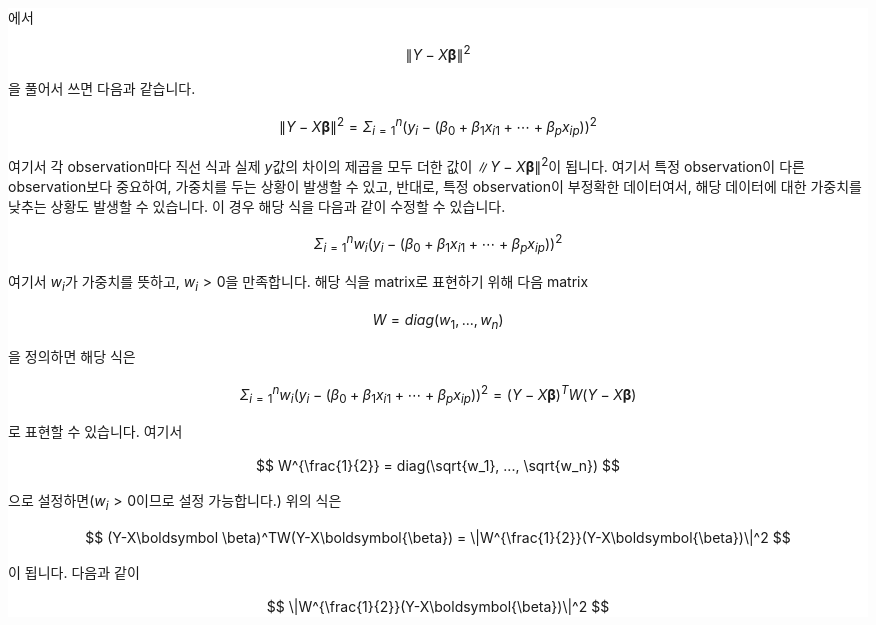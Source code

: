 
에서


$$
\|Y-X\boldsymbol \beta\|^2
$$


을 풀어서 쓰면 다음과 같습니다.


$$
\|Y-X\boldsymbol \beta\|^2 = \Sigma_{i=1}^n (y_i-(\beta_0+\beta_1x_{i1}+\cdots+\beta_px_{ip}))^2
$$


여기서 각 observation마다 직선 식과 실제 $y$값의 차이의 제곱을 모두 더한 값이 $\|Y-X\boldsymbol \beta\|^2$이 됩니다. 여기서 특정 observation이 다른 observation보다 중요하여, 가중치를 두는 상황이 발생할 수 있고, 반대로, 특정 observation이 부정확한 데이터여서, 해당 데이터에 대한 가중치를 낮추는 상황도 발생할 수 있습니다. 이 경우 해당 식을 다음과 같이 수정할 수 있습니다.


$$
\Sigma_{i=1}^n w_i(y_i-(\beta_0+\beta_1x_{i1}+\cdots+\beta_px_{ip}))^2
$$


여기서 $w_i$가 가중치를 뜻하고, $w_i>0$을 만족합니다. 해당 식을 matrix로 표현하기 위해 다음 matrix


$$
W = diag(w_1, ..., w_n)
$$


을 정의하면 해당 식은


$$
\Sigma_{i=1}^n w_i(y_i-(\beta_0+\beta_1x_{i1}+\cdots+\beta_px_{ip}))^2 = (Y-X\boldsymbol \beta)^TW(Y-X\boldsymbol{\beta})
$$


로 표현할 수 있습니다. 여기서


$$
W^{\frac{1}{2}} = diag(\sqrt{w_1}, ..., \sqrt{w_n})
$$


 으로 설정하면($w_i>0$이므로 설정 가능합니다.) 위의 식은


$$
(Y-X\boldsymbol \beta)^TW(Y-X\boldsymbol{\beta}) = \|W^{\frac{1}{2}}(Y-X\boldsymbol{\beta})\|^2
$$


이 됩니다. 다음과 같이


$$
\|W^{\frac{1}{2}}(Y-X\boldsymbol{\beta})\|^2
$$
